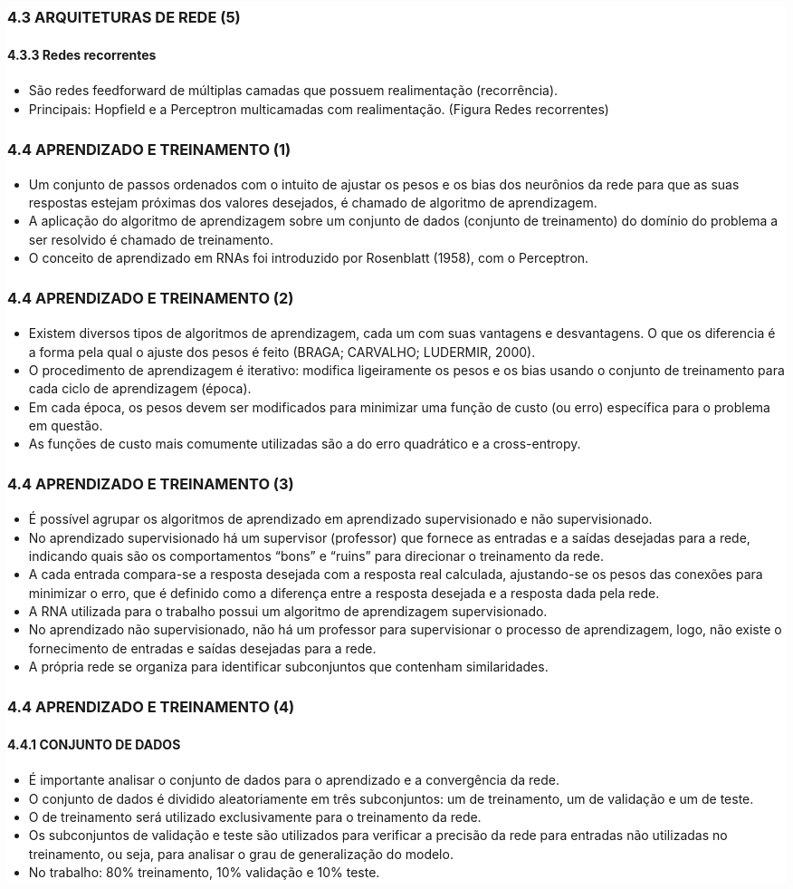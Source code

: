 ### 4.3 ARQUITETURAS DE REDE (5)

#### 4.3.3 Redes recorrentes

- São redes feedforward de múltiplas camadas que possuem realimentação (recorrência).
- Principais: Hopfield e a Perceptron multicamadas com realimentação.
(Figura Redes recorrentes)

### 4.4 APRENDIZADO E TREINAMENTO (1)

- Um conjunto de passos ordenados com o intuito de ajustar os pesos e os bias dos neurônios da rede para que as suas respostas estejam próximas dos valores desejados, é chamado de algoritmo de aprendizagem.
- A aplicação do algoritmo de aprendizagem sobre um conjunto de dados (conjunto de treinamento) do domínio do problema a ser resolvido é chamado de treinamento.
- O conceito de aprendizado em RNAs foi introduzido por Rosenblatt (1958), com o Perceptron.

### 4.4 APRENDIZADO E TREINAMENTO (2)

- Existem diversos tipos de algoritmos de aprendizagem, cada um com suas vantagens e desvantagens. O que os diferencia é a forma pela qual o ajuste dos pesos é feito (BRAGA; CARVALHO; LUDERMIR, 2000).
- O procedimento de aprendizagem é iterativo: modifica ligeiramente os pesos e os bias usando o conjunto de treinamento para cada ciclo de aprendizagem (época).
- Em cada época, os pesos devem ser modificados para minimizar uma função de custo (ou erro) específica para o problema em questão.
- As funções de custo mais comumente utilizadas são a do erro quadrático e a cross-entropy.

### 4.4 APRENDIZADO E TREINAMENTO (3)

- É possível agrupar os algoritmos de aprendizado em aprendizado supervisionado e não supervisionado.
- No aprendizado supervisionado há um supervisor (professor) que fornece as entradas e a saídas desejadas para a rede, indicando quais são os comportamentos “bons” e “ruins” para direcionar o treinamento da rede.
 - A cada entrada compara-se a resposta desejada com a resposta real calculada, ajustando-se os pesos das conexões para minimizar o erro, que é definido como a diferença entre a resposta desejada e a resposta dada pela rede.
 - A RNA utilizada para o trabalho possui um algoritmo de aprendizagem supervisionado.
- No aprendizado não supervisionado, não há um professor para supervisionar o processo de aprendizagem, logo, não existe o fornecimento de entradas e saídas desejadas para a rede.
- A  própria rede se organiza para identificar subconjuntos que contenham similaridades.

### 4.4 APRENDIZADO E TREINAMENTO (4)

#### 4.4.1 CONJUNTO DE DADOS

- É importante analisar o conjunto de dados para o aprendizado e a convergência da rede.
- O conjunto de dados é dividido aleatoriamente em três subconjuntos: um de treinamento, um de validação e um de teste.
- O de treinamento será utilizado exclusivamente para o treinamento da rede.
- Os subconjuntos de validação e teste são utilizados para verificar a precisão da rede para entradas não utilizadas no treinamento, ou seja, para analisar o grau de generalização do modelo.
- No trabalho: 80% treinamento, 10% validação e 10% teste.
